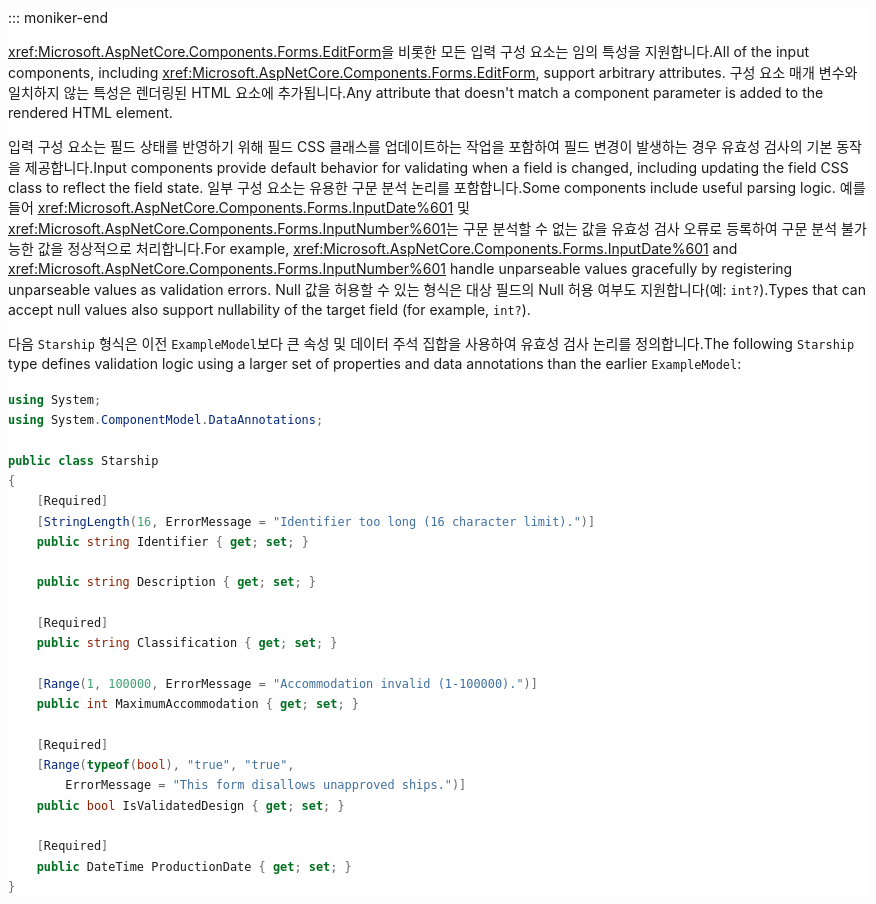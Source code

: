 ::: moniker-end

<span data-ttu-id="31d65-130"><xref:Microsoft.AspNetCore.Components.Forms.EditForm>을 비롯한 모든 입력 구성 요소는 임의 특성을 지원합니다.</span><span class="sxs-lookup"><span data-stu-id="31d65-130">All of the input components, including <xref:Microsoft.AspNetCore.Components.Forms.EditForm>, support arbitrary attributes.</span></span> <span data-ttu-id="31d65-131">구성 요소 매개 변수와 일치하지 않는 특성은 렌더링된 HTML 요소에 추가됩니다.</span><span class="sxs-lookup"><span data-stu-id="31d65-131">Any attribute that doesn't match a component parameter is added to the rendered HTML element.</span></span>

<span data-ttu-id="31d65-132">입력 구성 요소는 필드 상태를 반영하기 위해 필드 CSS 클래스를 업데이트하는 작업을 포함하여 필드 변경이 발생하는 경우 유효성 검사의 기본 동작을 제공합니다.</span><span class="sxs-lookup"><span data-stu-id="31d65-132">Input components provide default behavior for validating when a field is changed, including updating the field CSS class to reflect the field state.</span></span> <span data-ttu-id="31d65-133">일부 구성 요소는 유용한 구문 분석 논리를 포함합니다.</span><span class="sxs-lookup"><span data-stu-id="31d65-133">Some components include useful parsing logic.</span></span> <span data-ttu-id="31d65-134">예를 들어 <xref:Microsoft.AspNetCore.Components.Forms.InputDate%601> 및 <xref:Microsoft.AspNetCore.Components.Forms.InputNumber%601>는 구문 분석할 수 없는 값을 유효성 검사 오류로 등록하여 구문 분석 불가능한 값을 정상적으로 처리합니다.</span><span class="sxs-lookup"><span data-stu-id="31d65-134">For example, <xref:Microsoft.AspNetCore.Components.Forms.InputDate%601> and <xref:Microsoft.AspNetCore.Components.Forms.InputNumber%601> handle unparseable values gracefully by registering unparseable values as validation errors.</span></span> <span data-ttu-id="31d65-135">Null 값을 허용할 수 있는 형식은 대상 필드의 Null 허용 여부도 지원합니다(예: `int?`).</span><span class="sxs-lookup"><span data-stu-id="31d65-135">Types that can accept null values also support nullability of the target field (for example, `int?`).</span></span>

<span data-ttu-id="31d65-136">다음 `Starship` 형식은 이전 `ExampleModel`보다 큰 속성 및 데이터 주석 집합을 사용하여 유효성 검사 논리를 정의합니다.</span><span class="sxs-lookup"><span data-stu-id="31d65-136">The following `Starship` type defines validation logic using a larger set of properties and data annotations than the earlier `ExampleModel`:</span></span>

```csharp
using System;
using System.ComponentModel.DataAnnotations;

public class Starship
{
    [Required]
    [StringLength(16, ErrorMessage = "Identifier too long (16 character limit).")]
    public string Identifier { get; set; }

    public string Description { get; set; }

    [Required]
    public string Classification { get; set; }

    [Range(1, 100000, ErrorMessage = "Accommodation invalid (1-100000).")]
    public int MaximumAccommodation { get; set; }

    [Required]
    [Range(typeof(bool), "true", "true", 
        ErrorMessage = "This form disallows unapproved ships.")]
    public bool IsValidatedDesign { get; set; }

    [Required]
    public DateTime ProductionDate { get; set; }
}
```
